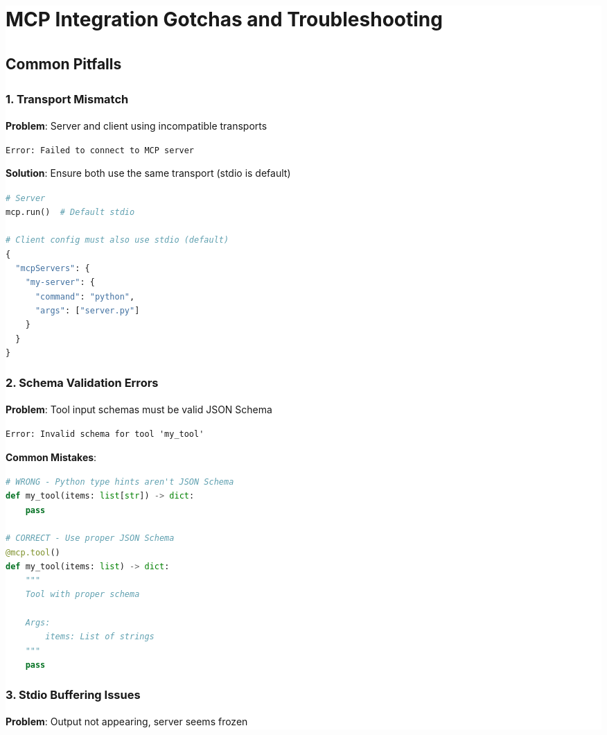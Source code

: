 # MCP Integration Gotchas and Troubleshooting

## Common Pitfalls

### 1. Transport Mismatch
**Problem**: Server and client using incompatible transports
```
Error: Failed to connect to MCP server
```

**Solution**: Ensure both use the same transport (stdio is default)
```python
# Server
mcp.run()  # Default stdio

# Client config must also use stdio (default)
{
  "mcpServers": {
    "my-server": {
      "command": "python",
      "args": ["server.py"]
    }
  }
}
```

### 2. Schema Validation Errors
**Problem**: Tool input schemas must be valid JSON Schema
```
Error: Invalid schema for tool 'my_tool'
```

**Common Mistakes**:
```python
# WRONG - Python type hints aren't JSON Schema
def my_tool(items: list[str]) -> dict:
    pass

# CORRECT - Use proper JSON Schema
@mcp.tool()
def my_tool(items: list) -> dict:
    """
    Tool with proper schema

    Args:
        items: List of strings
    """
    pass
```

### 3. Stdio Buffering Issues
**Problem**: Output not appearing, server seems frozen
